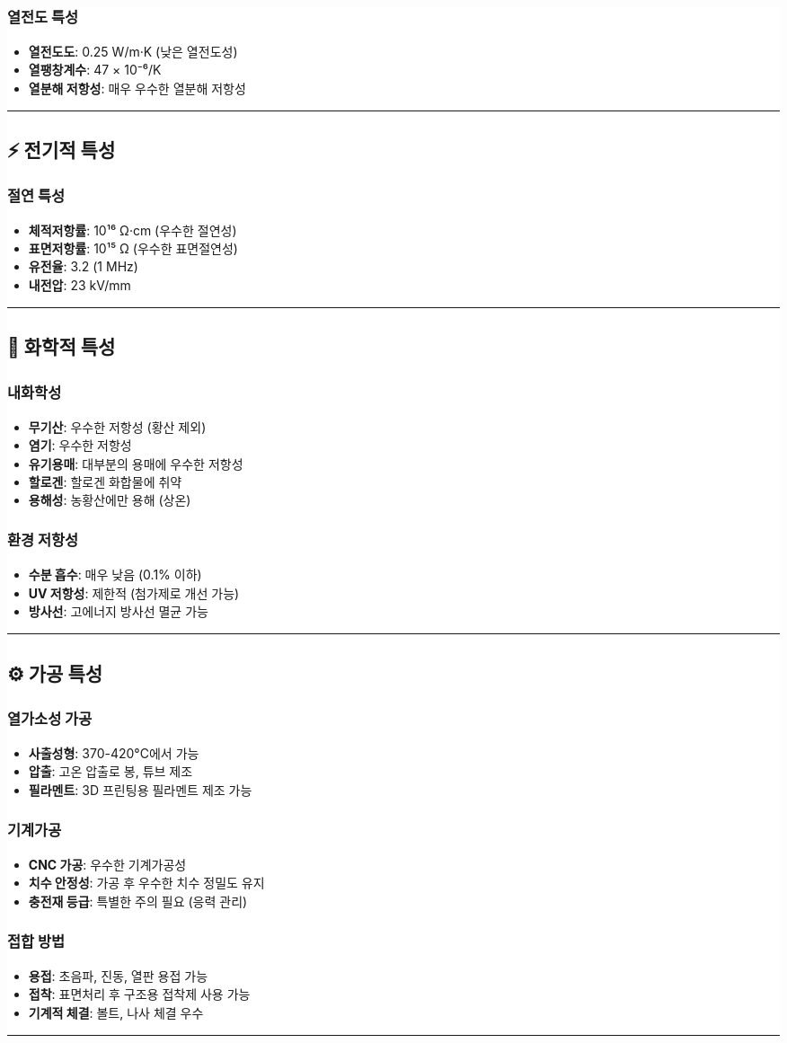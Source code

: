 ### 열전도 특성
- **열전도도**: 0.25 W/m·K (낮은 열전도성)
- **열팽창계수**: 47 × 10⁻⁶/K
- **열분해 저항성**: 매우 우수한 열분해 저항성

---

## ⚡ 전기적 특성

### 절연 특성
- **체적저항률**: 10¹⁶ Ω·cm (우수한 절연성)
- **표면저항률**: 10¹⁵ Ω (우수한 표면절연성)
- **유전율**: 3.2 (1 MHz)
- **내전압**: 23 kV/mm

---

## 🧪 화학적 특성

### 내화학성
- **무기산**: 우수한 저항성 (황산 제외)
- **염기**: 우수한 저항성
- **유기용매**: 대부분의 용매에 우수한 저항성
- **할로겐**: 할로겐 화합물에 취약
- **용해성**: 농황산에만 용해 (상온)

### 환경 저항성
- **수분 흡수**: 매우 낮음 (0.1% 이하)
- **UV 저항성**: 제한적 (첨가제로 개선 가능)
- **방사선**: 고에너지 방사선 멸균 가능

---

## ⚙️ 가공 특성

### 열가소성 가공
- **사출성형**: 370-420°C에서 가능
- **압출**: 고온 압출로 봉, 튜브 제조
- **필라멘트**: 3D 프린팅용 필라멘트 제조 가능

### 기계가공
- **CNC 가공**: 우수한 기계가공성
- **치수 안정성**: 가공 후 우수한 치수 정밀도 유지
- **충전재 등급**: 특별한 주의 필요 (응력 관리)

### 접합 방법
- **용접**: 초음파, 진동, 열판 용접 가능
- **접착**: 표면처리 후 구조용 접착제 사용 가능
- **기계적 체결**: 볼트, 나사 체결 우수

---